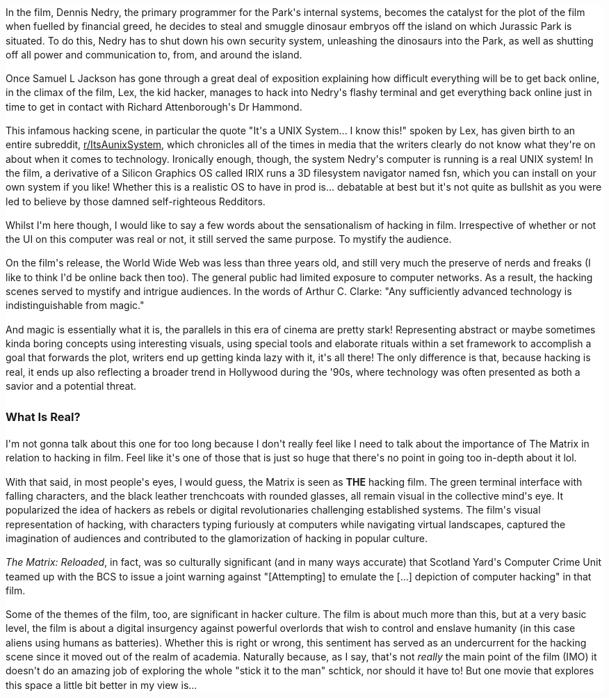 In the film, Dennis Nedry, the primary programmer for the Park's internal systems, becomes the catalyst for the plot of the film when fuelled by financial greed, he decides to steal and smuggle dinosaur embryos off the island on which Jurassic Park is situated. To do this, Nedry has to shut down his own security system, unleashing the dinosaurs into the Park, as well as shutting off all power and communication to, from, and around the island.

Once Samuel L Jackson has gone through a great deal of exposition explaining how difficult everything will be to get back online, in the climax of the film, Lex, the kid hacker, manages to hack into Nedry's flashy terminal and get everything back online just in time to get in contact with Richard Attenborough's Dr Hammond.

This infamous hacking scene, in particular the quote "It's a UNIX System... I know this!" spoken by Lex, has given birth to an entire subreddit, [r/ItsAunixSystem](https://www.reddit.com/r/itsaunixsystem), which chronicles all of the times in media that the writers clearly do not know what they're on about when it comes to technology. Ironically enough, though, the system Nedry's computer is running is a real UNIX system! In the film, a derivative of a Silicon Graphics OS called IRIX runs a 3D filesystem navigator named fsn, which you can install on your own system if you like! Whether this is a realistic OS to have in prod is... debatable at best but it's not quite as bullshit as you were led to believe by those damned self-righteous Redditors.

Whilst I'm here though, I would like to say a few words about the sensationalism of hacking in film. Irrespective of whether or not the UI on this computer was real or not, it still served the same purpose. To mystify the audience.

On the film's release, the World Wide Web was less than three years old, and still very much the preserve of nerds and freaks (I like to think I'd be online back then too). The general public had limited exposure to computer networks. As a result, the hacking scenes served to mystify and intrigue audiences. In the words of Arthur C. Clarke: "Any sufficiently advanced technology is indistinguishable from magic."

And magic is essentially what it is, the parallels in this era of cinema are pretty stark! Representing abstract or maybe sometimes kinda boring concepts using interesting visuals, using special tools and elaborate rituals within a set framework to accomplish a goal that forwards the plot, writers end up getting kinda lazy with it, it's all there! The only difference is that, because hacking is real, it ends up also reflecting a broader trend in Hollywood during the '90s, where technology was often presented as both a savior and a potential threat.

### What Is Real?

I'm not gonna talk about this one for too long because I don't really feel like I need to talk about the importance of The Matrix in relation to hacking in film. Feel like it's one of those that is just so huge that there's no point in going too in-depth about it lol. 

With that said, in most people's eyes, I would guess, the Matrix is seen as **THE** hacking film. The green terminal interface with falling characters, and the black leather trenchcoats with rounded glasses, all remain visual in the collective mind's eye. It popularized the idea of hackers as rebels or digital revolutionaries challenging established systems. The film's visual representation of hacking, with characters typing furiously at computers while navigating virtual landscapes, captured the imagination of audiences and contributed to the glamorization of hacking in popular culture.

*The Matrix: Reloaded*, in fact, was so culturally significant (and in many ways accurate) that Scotland Yard's Computer Crime Unit teamed up with the BCS to issue a joint warning against "[Attempting] to emulate the [...] depiction of computer hacking" in that film. 

Some of the themes of the film, too, are significant in hacker culture. The film is about much more than this, but at a very basic level, the film is about a digital insurgency against powerful overlords that wish to control and enslave humanity (in this case aliens using humans as batteries). Whether this is right or wrong, this sentiment has served as an undercurrent for the hacking scene since it moved out of the realm of academia. Naturally because, as I say, that's not *really* the main point of the film (IMO) it doesn't do an amazing job of exploring the whole "stick it to the man" schtick, nor should it have to! But one movie that explores this space a little bit better in my view is...
